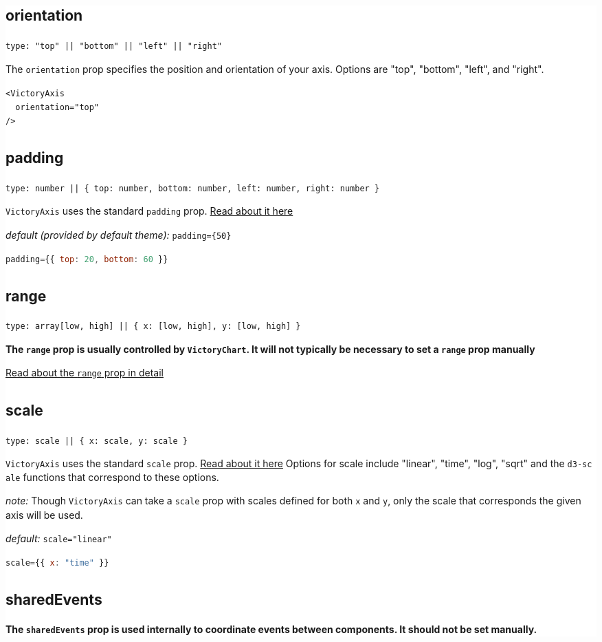 ## orientation

`type: "top" || "bottom" || "left" || "right"`

The `orientation` prop specifies the position and orientation of your axis. Options are "top", "bottom", "left", and "right".

```playground
<VictoryAxis
  orientation="top"
/>
```

## padding

`type: number || { top: number, bottom: number, left: number, right: number }`

`VictoryAxis` uses the standard `padding` prop. [Read about it here](/docs/common-props#padding)

_default (provided by default theme):_ `padding={50}`

```jsx
padding={{ top: 20, bottom: 60 }}
```

## range

`type: array[low, high] || { x: [low, high], y: [low, high] }`

**The `range` prop is usually controlled by `VictoryChart`. It will not typically be necessary to set a `range` prop manually**

[Read about the `range` prop in detail](/docs/common-props#range)

## scale

`type: scale || { x: scale, y: scale }`

`VictoryAxis` uses the standard `scale` prop. [Read about it here](/docs/common-props#scale)
Options for scale include "linear", "time", "log", "sqrt" and the `d3-scale` functions that correspond to these options.

*note:* Though `VictoryAxis` can take a `scale` prop with scales defined for both `x` and `y`, only the scale that corresponds the given axis will be used.

_default:_ `scale="linear"`

```jsx
scale={{ x: "time" }}
```

## sharedEvents

**The `sharedEvents` prop is used internally to coordinate events between components. It should not be set manually.**


[animations guide]: /guides/animations
[events guide]: /guides/events
[themes guide]: /guides/themes
[`victorychart`]: /docs/victory-chart
[tickformat]: /docs/victory-axis#tickformat
[d3scale]: https://github.com/d3/d3-scale
[grayscale theme]: https://github.com/FormidableLabs/victory/blob/main/packages/victory-core/src/victory-theme/grayscale.js
[linesegment component]: /docs/victory-primitives#linesegment
[`victorylabel`]: /docs/victory-label